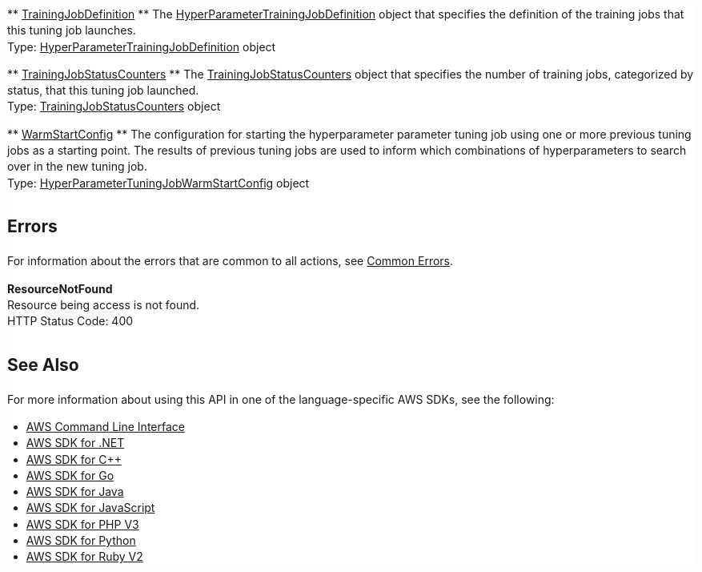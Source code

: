  ** [TrainingJobDefinition](#API_DescribeHyperParameterTuningJob_ResponseSyntax) **   <a name="SageMaker-DescribeHyperParameterTuningJob-response-TrainingJobDefinition"></a>
The [HyperParameterTrainingJobDefinition](API_HyperParameterTrainingJobDefinition.md) object that specifies the definition of the training jobs that this tuning job launches\.  
Type: [HyperParameterTrainingJobDefinition](API_HyperParameterTrainingJobDefinition.md) object

 ** [TrainingJobStatusCounters](#API_DescribeHyperParameterTuningJob_ResponseSyntax) **   <a name="SageMaker-DescribeHyperParameterTuningJob-response-TrainingJobStatusCounters"></a>
The [TrainingJobStatusCounters](API_TrainingJobStatusCounters.md) object that specifies the number of training jobs, categorized by status, that this tuning job launched\.  
Type: [TrainingJobStatusCounters](API_TrainingJobStatusCounters.md) object

 ** [WarmStartConfig](#API_DescribeHyperParameterTuningJob_ResponseSyntax) **   <a name="SageMaker-DescribeHyperParameterTuningJob-response-WarmStartConfig"></a>
The configuration for starting the hyperparameter parameter tuning job using one or more previous tuning jobs as a starting point\. The results of previous tuning jobs are used to inform which combinations of hyperparameters to search over in the new tuning job\.  
Type: [HyperParameterTuningJobWarmStartConfig](API_HyperParameterTuningJobWarmStartConfig.md) object

## Errors<a name="API_DescribeHyperParameterTuningJob_Errors"></a>

For information about the errors that are common to all actions, see [Common Errors](CommonErrors.md)\.

 **ResourceNotFound**   
Resource being access is not found\.  
HTTP Status Code: 400

## See Also<a name="API_DescribeHyperParameterTuningJob_SeeAlso"></a>

For more information about using this API in one of the language\-specific AWS SDKs, see the following:
+  [AWS Command Line Interface](https://docs.aws.amazon.com/goto/aws-cli/sagemaker-2017-07-24/DescribeHyperParameterTuningJob) 
+  [AWS SDK for \.NET](https://docs.aws.amazon.com/goto/DotNetSDKV3/sagemaker-2017-07-24/DescribeHyperParameterTuningJob) 
+  [AWS SDK for C\+\+](https://docs.aws.amazon.com/goto/SdkForCpp/sagemaker-2017-07-24/DescribeHyperParameterTuningJob) 
+  [AWS SDK for Go](https://docs.aws.amazon.com/goto/SdkForGoV1/sagemaker-2017-07-24/DescribeHyperParameterTuningJob) 
+  [AWS SDK for Java](https://docs.aws.amazon.com/goto/SdkForJava/sagemaker-2017-07-24/DescribeHyperParameterTuningJob) 
+  [AWS SDK for JavaScript](https://docs.aws.amazon.com/goto/AWSJavaScriptSDK/sagemaker-2017-07-24/DescribeHyperParameterTuningJob) 
+  [AWS SDK for PHP V3](https://docs.aws.amazon.com/goto/SdkForPHPV3/sagemaker-2017-07-24/DescribeHyperParameterTuningJob) 
+  [AWS SDK for Python](https://docs.aws.amazon.com/goto/boto3/sagemaker-2017-07-24/DescribeHyperParameterTuningJob) 
+  [AWS SDK for Ruby V2](https://docs.aws.amazon.com/goto/SdkForRubyV2/sagemaker-2017-07-24/DescribeHyperParameterTuningJob) 